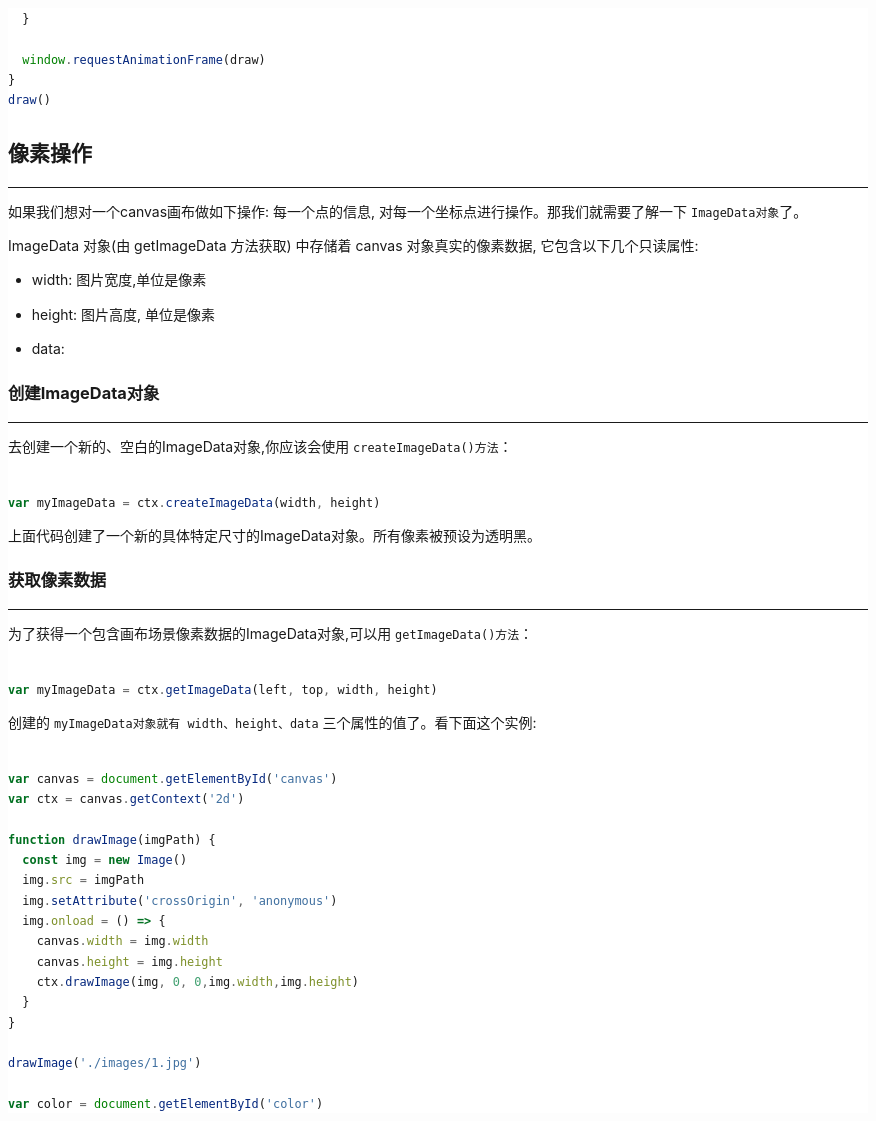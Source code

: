 ```javascript
  }

  window.requestAnimationFrame(draw)
}
draw()

```

## 像素操作

---

如果我们想对一个canvas画布做如下操作: 每一个点的信息, 对每一个坐标点进行操作。那我们就需要了解一下 `ImageData对象`了。

ImageData 对象(由 getImageData 方法获取) 中存储着 canvas 对象真实的像素数据, 它包含以下几个只读属性:

- width: 图片宽度,单位是像素

- height: 图片高度, 单位是像素

- data:

### 创建ImageData对象

---

去创建一个新的、空白的ImageData对象,你应该会使用 `createImageData()方法`：

```javascript

var myImageData = ctx.createImageData(width, height)

```

上面代码创建了一个新的具体特定尺寸的ImageData对象。所有像素被预设为透明黑。

### 获取像素数据

---

为了获得一个包含画布场景像素数据的ImageData对象,可以用 `getImageData()方法`：

```javascript

var myImageData = ctx.getImageData(left, top, width, height)

```

创建的 `myImageData对象就有 width、height、data` 三个属性的值了。看下面这个实例:

```javascript

var canvas = document.getElementById('canvas')
var ctx = canvas.getContext('2d')

function drawImage(imgPath) {
  const img = new Image()
  img.src = imgPath
  img.setAttribute('crossOrigin', 'anonymous')
  img.onload = () => {
    canvas.width = img.width
    canvas.height = img.height
    ctx.drawImage(img, 0, 0,img.width,img.height)
  }
}

drawImage('./images/1.jpg')

var color = document.getElementById('color')
```